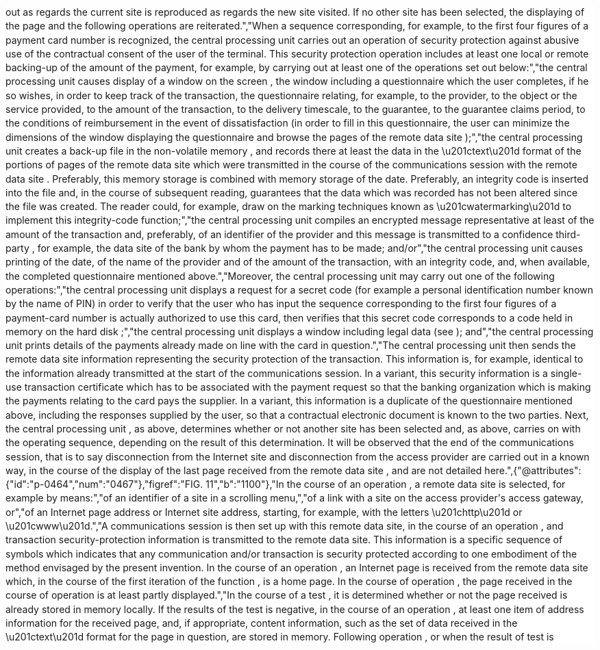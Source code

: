 out as regards the current site is reproduced as regards the new site visited. If no other site has been selected, the displaying of the page and the following operations are reiterated.","When a sequence corresponding, for example, to the first four figures of a payment card number is recognized, the central processing unit  carries out an operation of security protection against abusive use of the contractual consent of the user of the terminal. This security protection operation includes at least one local or remote backing-up of the amount of the payment, for example, by carrying out at least one of the operations set out below:","the central processing unit  causes display of a window on the screen , the window including a questionnaire which the user completes, if he so wishes, in order to keep track of the transaction, the questionnaire relating, for example, to the provider, to the object or the service provided, to the amount of the transaction, to the delivery timescale, to the guarantee, to the guarantee claims period, to the conditions of reimbursement in the event of dissatisfaction (in order to fill in this questionnaire, the user can minimize the dimensions of the window displaying the questionnaire and browse the pages of the remote data site );","the central processing unit  creates a back-up file in the non-volatile memory , and records there at least the data in the \u201ctext\u201d format of the portions of pages of the remote data site  which were transmitted in the course of the communications session with the remote data site . Preferably, this memory storage is combined with memory storage of the date. Preferably, an integrity code is inserted into the file and, in the course of subsequent reading, guarantees that the data which was recorded has not been altered since the file was created. The reader could, for example, draw on the marking techniques known as \u201cwatermarking\u201d to implement this integrity-code function;","the central processing unit  compiles an encrypted message representative at least of the amount of the transaction and, preferably, of an identifier of the provider and this message is transmitted to a confidence third-party , for example, the data site of the bank by whom the payment has to be made; and\/or","the central processing unit  causes printing of the date, of the name of the provider and of the amount of the transaction, with an integrity code, and, when available, the completed questionnaire mentioned above.","Moreover, the central processing unit  may carry out one of the following operations:","the central processing unit  displays a request for a secret code (for example a personal identification number known by the name of PIN) in order to verify that the user who has input the sequence corresponding to the first four figures of a payment-card number is actually authorized to use this card, then verifies that this secret code corresponds to a code held in memory on the hard disk ;","the central processing unit  displays a window including legal data (see ); and","the central processing unit  prints details of the payments already made on line with the card in question.","The central processing unit  then sends the remote data site  information representing the security protection of the transaction. This information is, for example, identical to the information already transmitted at the start of the communications session. In a variant, this security information is a single-use transaction certificate which has to be associated with the payment request so that the banking organization which is making the payments relating to the card pays the supplier. In a variant, this information is a duplicate of the questionnaire mentioned above, including the responses supplied by the user, so that a contractual electronic document is known to the two parties. Next, the central processing unit , as above, determines whether or not another site has been selected and, as above, carries on with the operating sequence, depending on the result of this determination. It will be observed that the end of the communications session, that is to say disconnection from the Internet site and disconnection from the access provider are carried out in a known way, in the course of the display of the last page received from the remote data site , and are not detailed here.",{"@attributes":{"id":"p-0464","num":"0467"},"figref":"FIG. 11","b":"1100"},"In the course of an operation , a remote data site is selected, for example by means:","of an identifier of a site in a scrolling menu,","of a link with a site on the access provider's access gateway, or","of an Internet page address or Internet site address, starting, for example, with the letters \u201chttp\u201d or \u201cwww\u201d.","A communications session is then set up with this remote data site, in the course of an operation , and transaction security-protection information is transmitted to the remote data site. This information is a specific sequence of symbols which indicates that any communication and\/or transaction is security protected according to one embodiment of the method envisaged by the present invention. In the course of an operation , an Internet page is received from the remote data site  which, in the course of the first iteration of the function , is a home page. In the course of operation , the page received in the course of operation  is at least partly displayed.","In the course of a test , it is determined whether or not the page received is already stored in memory locally. If the results of the test  is negative, in the course of an operation , at least one item of address information for the received page, and, if appropriate, content information, such as the set of data received in the \u201ctext\u201d format for the page in question, are stored in memory. Following operation , or when the result of test  is